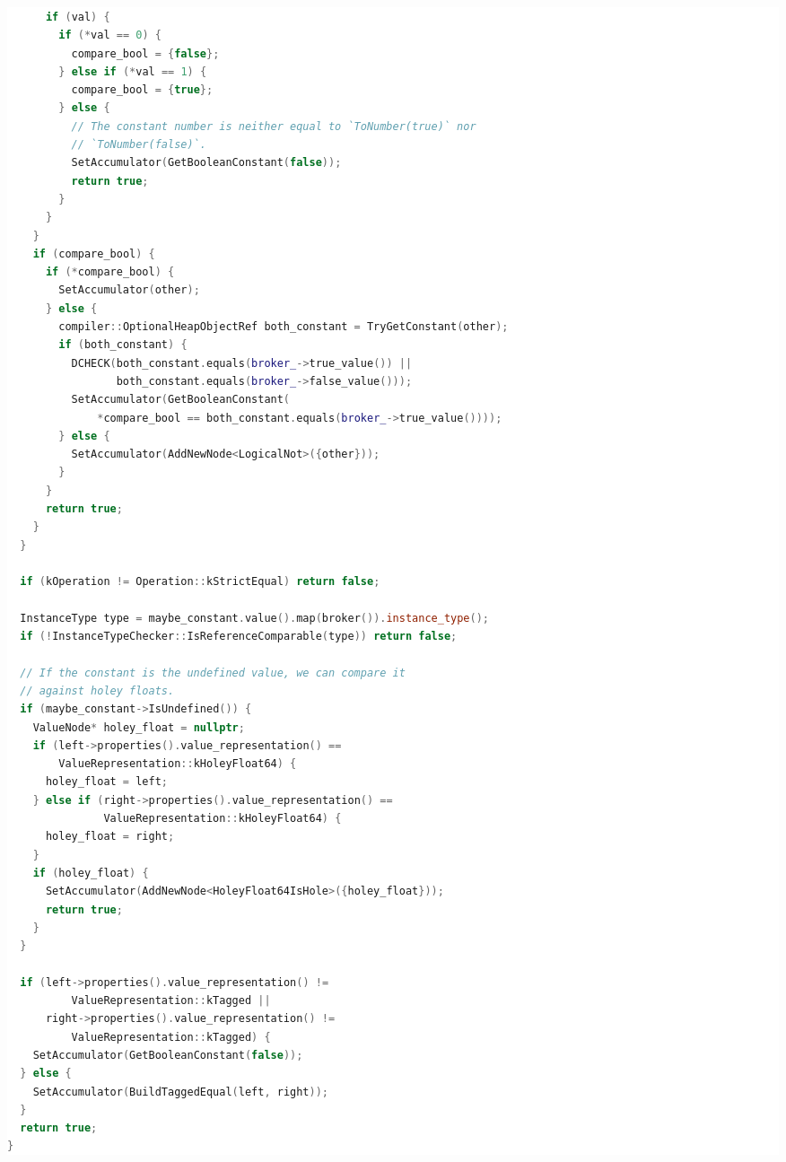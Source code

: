 ```cpp
      if (val) {
        if (*val == 0) {
          compare_bool = {false};
        } else if (*val == 1) {
          compare_bool = {true};
        } else {
          // The constant number is neither equal to `ToNumber(true)` nor
          // `ToNumber(false)`.
          SetAccumulator(GetBooleanConstant(false));
          return true;
        }
      }
    }
    if (compare_bool) {
      if (*compare_bool) {
        SetAccumulator(other);
      } else {
        compiler::OptionalHeapObjectRef both_constant = TryGetConstant(other);
        if (both_constant) {
          DCHECK(both_constant.equals(broker_->true_value()) ||
                 both_constant.equals(broker_->false_value()));
          SetAccumulator(GetBooleanConstant(
              *compare_bool == both_constant.equals(broker_->true_value())));
        } else {
          SetAccumulator(AddNewNode<LogicalNot>({other}));
        }
      }
      return true;
    }
  }

  if (kOperation != Operation::kStrictEqual) return false;

  InstanceType type = maybe_constant.value().map(broker()).instance_type();
  if (!InstanceTypeChecker::IsReferenceComparable(type)) return false;

  // If the constant is the undefined value, we can compare it
  // against holey floats.
  if (maybe_constant->IsUndefined()) {
    ValueNode* holey_float = nullptr;
    if (left->properties().value_representation() ==
        ValueRepresentation::kHoleyFloat64) {
      holey_float = left;
    } else if (right->properties().value_representation() ==
               ValueRepresentation::kHoleyFloat64) {
      holey_float = right;
    }
    if (holey_float) {
      SetAccumulator(AddNewNode<HoleyFloat64IsHole>({holey_float}));
      return true;
    }
  }

  if (left->properties().value_representation() !=
          ValueRepresentation::kTagged ||
      right->properties().value_representation() !=
          ValueRepresentation::kTagged) {
    SetAccumulator(GetBooleanConstant(false));
  } else {
    SetAccumulator(BuildTaggedEqual(left, right));
  }
  return true;
}
```